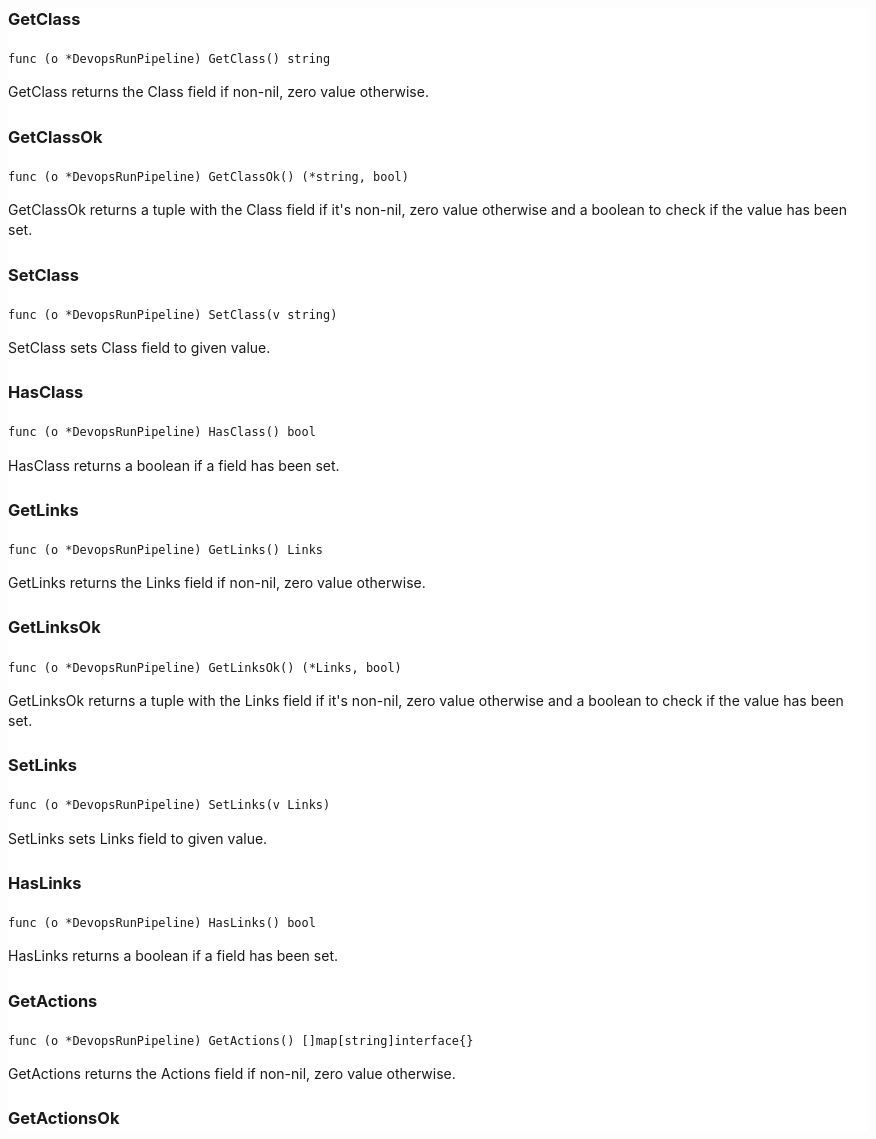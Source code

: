### GetClass

`func (o *DevopsRunPipeline) GetClass() string`

GetClass returns the Class field if non-nil, zero value otherwise.

### GetClassOk

`func (o *DevopsRunPipeline) GetClassOk() (*string, bool)`

GetClassOk returns a tuple with the Class field if it's non-nil, zero value otherwise
and a boolean to check if the value has been set.

### SetClass

`func (o *DevopsRunPipeline) SetClass(v string)`

SetClass sets Class field to given value.

### HasClass

`func (o *DevopsRunPipeline) HasClass() bool`

HasClass returns a boolean if a field has been set.

### GetLinks

`func (o *DevopsRunPipeline) GetLinks() Links`

GetLinks returns the Links field if non-nil, zero value otherwise.

### GetLinksOk

`func (o *DevopsRunPipeline) GetLinksOk() (*Links, bool)`

GetLinksOk returns a tuple with the Links field if it's non-nil, zero value otherwise
and a boolean to check if the value has been set.

### SetLinks

`func (o *DevopsRunPipeline) SetLinks(v Links)`

SetLinks sets Links field to given value.

### HasLinks

`func (o *DevopsRunPipeline) HasLinks() bool`

HasLinks returns a boolean if a field has been set.

### GetActions

`func (o *DevopsRunPipeline) GetActions() []map[string]interface{}`

GetActions returns the Actions field if non-nil, zero value otherwise.

### GetActionsOk
